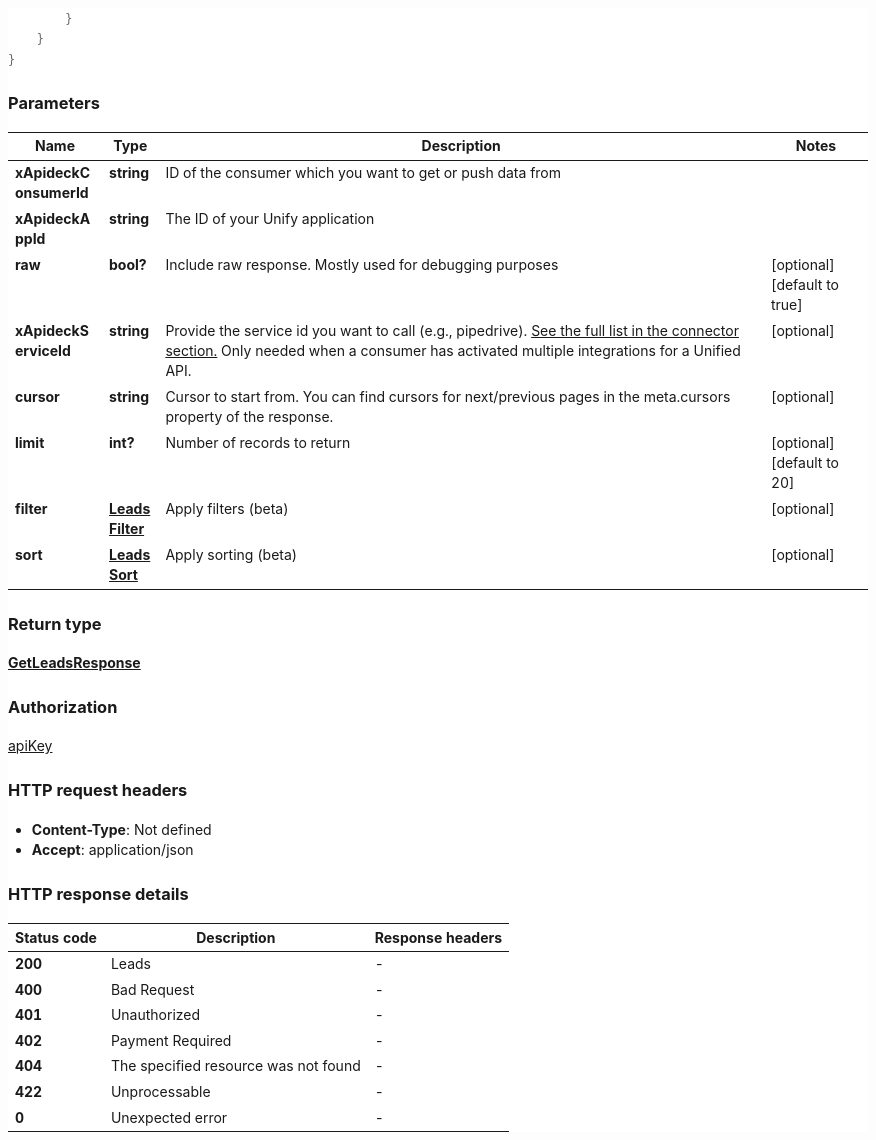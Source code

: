 ```csharp
        }
    }
}
```

### Parameters

Name | Type | Description  | Notes
------------- | ------------- | ------------- | -------------
 **xApideckConsumerId** | **string**| ID of the consumer which you want to get or push data from | 
 **xApideckAppId** | **string**| The ID of your Unify application | 
 **raw** | **bool?**| Include raw response. Mostly used for debugging purposes | [optional] [default to true]
 **xApideckServiceId** | **string**| Provide the service id you want to call (e.g., pipedrive). [See the full list in the connector section.](#section/Connectors) Only needed when a consumer has activated multiple integrations for a Unified API. | [optional] 
 **cursor** | **string**| Cursor to start from. You can find cursors for next/previous pages in the meta.cursors property of the response. | [optional] 
 **limit** | **int?**| Number of records to return | [optional] [default to 20]
 **filter** | [**LeadsFilter**](LeadsFilter.md)| Apply filters (beta) | [optional] 
 **sort** | [**LeadsSort**](LeadsSort.md)| Apply sorting (beta) | [optional] 

### Return type

[**GetLeadsResponse**](GetLeadsResponse.md)

### Authorization

[apiKey](../README.md#apiKey)

### HTTP request headers

 - **Content-Type**: Not defined
 - **Accept**: application/json


### HTTP response details
| Status code | Description | Response headers |
|-------------|-------------|------------------|
| **200** | Leads |  -  |
| **400** | Bad Request |  -  |
| **401** | Unauthorized |  -  |
| **402** | Payment Required |  -  |
| **404** | The specified resource was not found |  -  |
| **422** | Unprocessable |  -  |
| **0** | Unexpected error |  -  |
